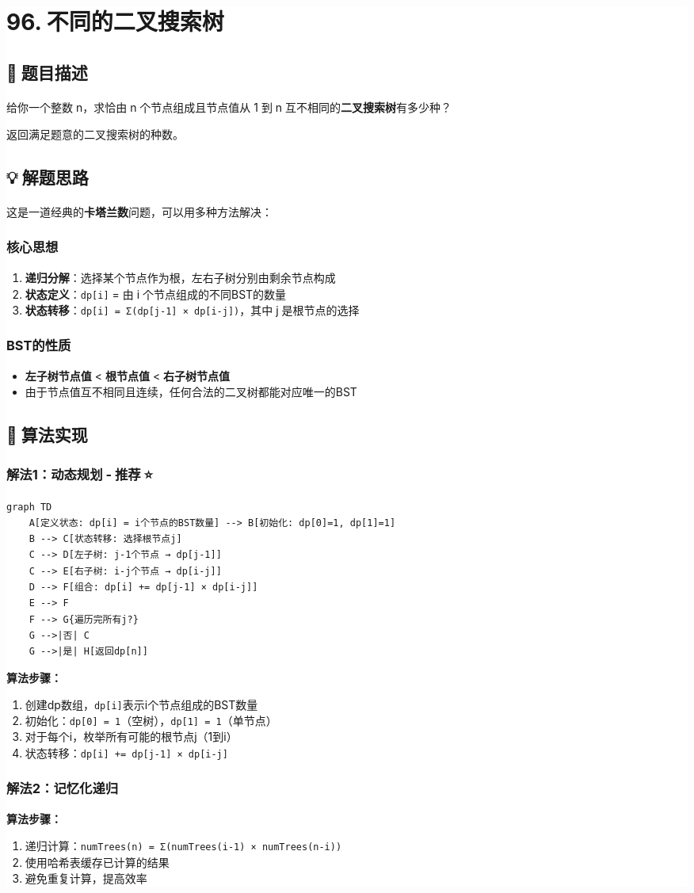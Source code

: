 # 96. 不同的二叉搜索树

## 📝 题目描述

给你一个整数 n，求恰由 n 个节点组成且节点值从 1 到 n 互不相同的**二叉搜索树**有多少种？

返回满足题意的二叉搜索树的种数。

## 💡 解题思路

这是一道经典的**卡塔兰数**问题，可以用多种方法解决：

### 核心思想
1. **递归分解**：选择某个节点作为根，左右子树分别由剩余节点构成
2. **状态定义**：`dp[i]` = 由 i 个节点组成的不同BST的数量
3. **状态转移**：`dp[i] = Σ(dp[j-1] × dp[i-j])`，其中 j 是根节点的选择

### BST的性质
- **左子树节点值** < **根节点值** < **右子树节点值**
- 由于节点值互不相同且连续，任何合法的二叉树都能对应唯一的BST

## 🚀 算法实现

### 解法1：动态规划 - 推荐 ⭐

```mermaid
graph TD
    A[定义状态: dp[i] = i个节点的BST数量] --> B[初始化: dp[0]=1, dp[1]=1]
    B --> C[状态转移: 选择根节点j]
    C --> D[左子树: j-1个节点 → dp[j-1]]
    C --> E[右子树: i-j个节点 → dp[i-j]]
    D --> F[组合: dp[i] += dp[j-1] × dp[i-j]]
    E --> F
    F --> G{遍历完所有j?}
    G -->|否| C
    G -->|是| H[返回dp[n]]
```

**算法步骤：**
1. 创建dp数组，`dp[i]`表示i个节点组成的BST数量
2. 初始化：`dp[0] = 1`（空树），`dp[1] = 1`（单节点）
3. 对于每个i，枚举所有可能的根节点j（1到i）
4. 状态转移：`dp[i] += dp[j-1] × dp[i-j]`

### 解法2：记忆化递归

**算法步骤：**
1. 递归计算：`numTrees(n) = Σ(numTrees(i-1) × numTrees(n-i))`
2. 使用哈希表缓存已计算的结果
3. 避免重复计算，提高效率
